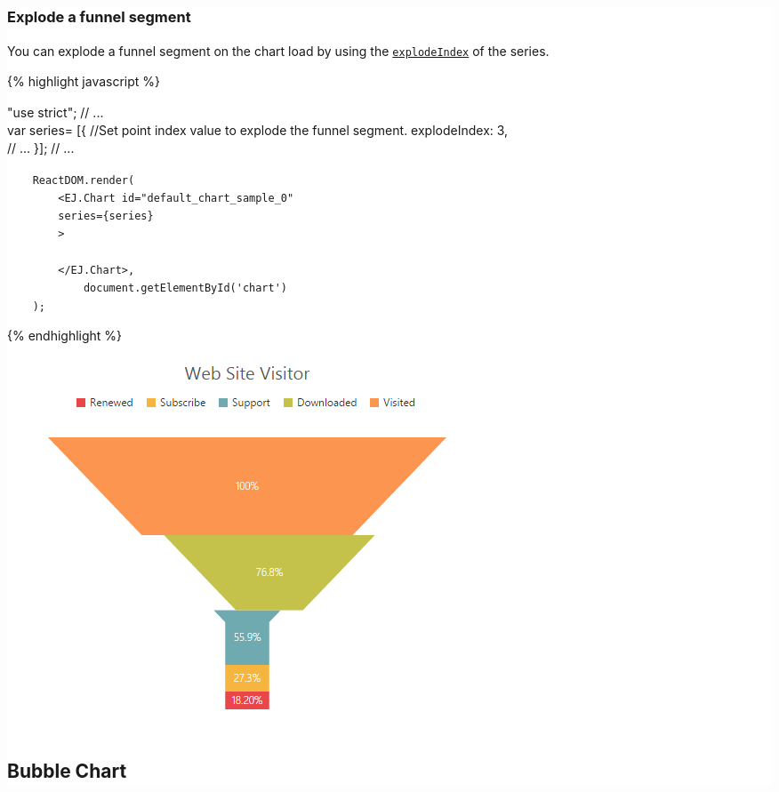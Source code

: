 
### Explode a funnel segment

You can explode a funnel segment on the chart load by using the [`explodeIndex`](../api/ejchart.html#members:series-explodeIndex) of the series.

{% highlight javascript %}

"use strict";
        // ...        
        var series= [{
            //Set point index value to explode the funnel segment. 
            explodeIndex: 3,                         
            // ...
        }];
        //  ...
		
		ReactDOM.render(
			<EJ.Chart id="default_chart_sample_0"
			series={series}
			>        
            
			</EJ.Chart>,
				document.getElementById('chart')
		);


{% endhighlight %}

![Funnel Explode](Chart-Types_images/Chart-Types_img57.png)


## Bubble Chart
